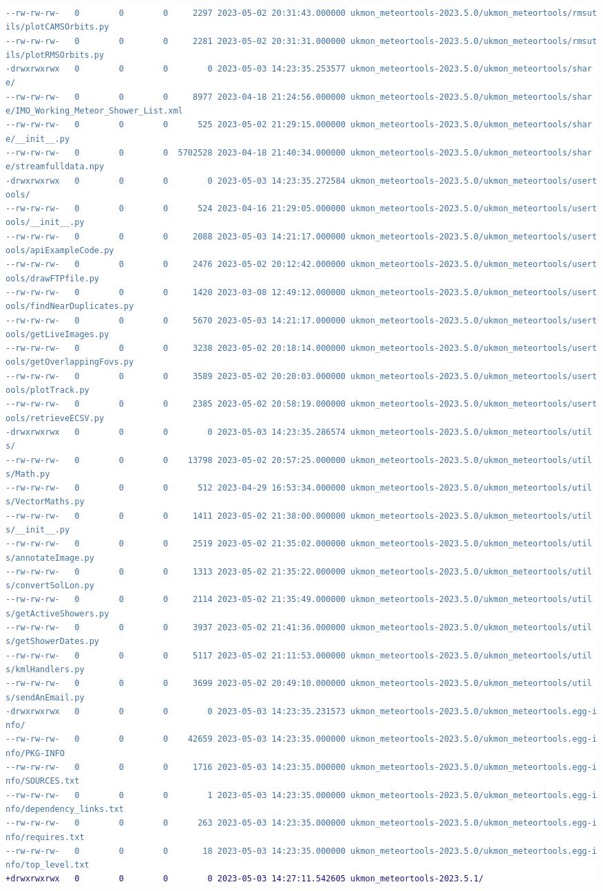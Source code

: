 ```diff
--rw-rw-rw-   0        0        0     2297 2023-05-02 20:31:43.000000 ukmon_meteortools-2023.5.0/ukmon_meteortools/rmsutils/plotCAMSOrbits.py
--rw-rw-rw-   0        0        0     2281 2023-05-02 20:31:31.000000 ukmon_meteortools-2023.5.0/ukmon_meteortools/rmsutils/plotRMSOrbits.py
-drwxrwxrwx   0        0        0        0 2023-05-03 14:23:35.253577 ukmon_meteortools-2023.5.0/ukmon_meteortools/share/
--rw-rw-rw-   0        0        0     8977 2023-04-18 21:24:56.000000 ukmon_meteortools-2023.5.0/ukmon_meteortools/share/IMO_Working_Meteor_Shower_List.xml
--rw-rw-rw-   0        0        0      525 2023-05-02 21:29:15.000000 ukmon_meteortools-2023.5.0/ukmon_meteortools/share/__init__.py
--rw-rw-rw-   0        0        0  5702528 2023-04-18 21:40:34.000000 ukmon_meteortools-2023.5.0/ukmon_meteortools/share/streamfulldata.npy
-drwxrwxrwx   0        0        0        0 2023-05-03 14:23:35.272584 ukmon_meteortools-2023.5.0/ukmon_meteortools/usertools/
--rw-rw-rw-   0        0        0      524 2023-04-16 21:29:05.000000 ukmon_meteortools-2023.5.0/ukmon_meteortools/usertools/__init__.py
--rw-rw-rw-   0        0        0     2088 2023-05-03 14:21:17.000000 ukmon_meteortools-2023.5.0/ukmon_meteortools/usertools/apiExampleCode.py
--rw-rw-rw-   0        0        0     2476 2023-05-02 20:12:42.000000 ukmon_meteortools-2023.5.0/ukmon_meteortools/usertools/drawFTPfile.py
--rw-rw-rw-   0        0        0     1420 2023-03-08 12:49:12.000000 ukmon_meteortools-2023.5.0/ukmon_meteortools/usertools/findNearDuplicates.py
--rw-rw-rw-   0        0        0     5670 2023-05-03 14:21:17.000000 ukmon_meteortools-2023.5.0/ukmon_meteortools/usertools/getLiveImages.py
--rw-rw-rw-   0        0        0     3238 2023-05-02 20:18:14.000000 ukmon_meteortools-2023.5.0/ukmon_meteortools/usertools/getOverlappingFovs.py
--rw-rw-rw-   0        0        0     3589 2023-05-02 20:20:03.000000 ukmon_meteortools-2023.5.0/ukmon_meteortools/usertools/plotTrack.py
--rw-rw-rw-   0        0        0     2385 2023-05-02 20:58:19.000000 ukmon_meteortools-2023.5.0/ukmon_meteortools/usertools/retrieveECSV.py
-drwxrwxrwx   0        0        0        0 2023-05-03 14:23:35.286574 ukmon_meteortools-2023.5.0/ukmon_meteortools/utils/
--rw-rw-rw-   0        0        0    13798 2023-05-02 20:57:25.000000 ukmon_meteortools-2023.5.0/ukmon_meteortools/utils/Math.py
--rw-rw-rw-   0        0        0      512 2023-04-29 16:53:34.000000 ukmon_meteortools-2023.5.0/ukmon_meteortools/utils/VectorMaths.py
--rw-rw-rw-   0        0        0     1411 2023-05-02 21:38:00.000000 ukmon_meteortools-2023.5.0/ukmon_meteortools/utils/__init__.py
--rw-rw-rw-   0        0        0     2519 2023-05-02 21:35:02.000000 ukmon_meteortools-2023.5.0/ukmon_meteortools/utils/annotateImage.py
--rw-rw-rw-   0        0        0     1313 2023-05-02 21:35:22.000000 ukmon_meteortools-2023.5.0/ukmon_meteortools/utils/convertSolLon.py
--rw-rw-rw-   0        0        0     2114 2023-05-02 21:35:49.000000 ukmon_meteortools-2023.5.0/ukmon_meteortools/utils/getActiveShowers.py
--rw-rw-rw-   0        0        0     3937 2023-05-02 21:41:36.000000 ukmon_meteortools-2023.5.0/ukmon_meteortools/utils/getShowerDates.py
--rw-rw-rw-   0        0        0     5117 2023-05-02 21:11:53.000000 ukmon_meteortools-2023.5.0/ukmon_meteortools/utils/kmlHandlers.py
--rw-rw-rw-   0        0        0     3699 2023-05-02 20:49:10.000000 ukmon_meteortools-2023.5.0/ukmon_meteortools/utils/sendAnEmail.py
-drwxrwxrwx   0        0        0        0 2023-05-03 14:23:35.231573 ukmon_meteortools-2023.5.0/ukmon_meteortools.egg-info/
--rw-rw-rw-   0        0        0    42659 2023-05-03 14:23:35.000000 ukmon_meteortools-2023.5.0/ukmon_meteortools.egg-info/PKG-INFO
--rw-rw-rw-   0        0        0     1716 2023-05-03 14:23:35.000000 ukmon_meteortools-2023.5.0/ukmon_meteortools.egg-info/SOURCES.txt
--rw-rw-rw-   0        0        0        1 2023-05-03 14:23:35.000000 ukmon_meteortools-2023.5.0/ukmon_meteortools.egg-info/dependency_links.txt
--rw-rw-rw-   0        0        0      263 2023-05-03 14:23:35.000000 ukmon_meteortools-2023.5.0/ukmon_meteortools.egg-info/requires.txt
--rw-rw-rw-   0        0        0       18 2023-05-03 14:23:35.000000 ukmon_meteortools-2023.5.0/ukmon_meteortools.egg-info/top_level.txt
+drwxrwxrwx   0        0        0        0 2023-05-03 14:27:11.542605 ukmon_meteortools-2023.5.1/
```